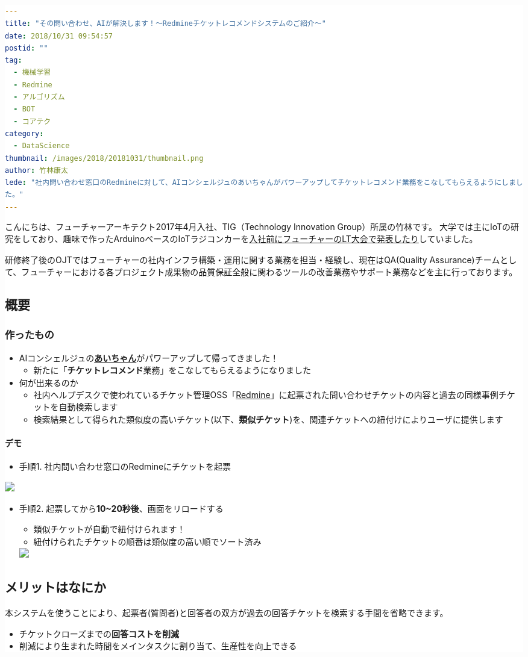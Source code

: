 ```yaml
---
title: "その問い合わせ、AIが解決します！～Redmineチケットレコメンドシステムのご紹介～"
date: 2018/10/31 09:54:57
postid: ""
tag:
  - 機械学習
  - Redmine
  - アルゴリズム
  - BOT
  - コアテク
category:
  - DataScience
thumbnail: /images/2018/20181031/thumbnail.png
author: 竹林康太
lede: "社内問い合わせ窓口のRedmineに対して、AIコンシェルジュのあいちゃんがパワーアップしてチケットレコメンド業務をこなしてもらえるようにしました。"
---
```


こんにちは、フューチャーアーキテクト2017年4月入社、TIG（Technology Innovation Group）所属の竹林です。
大学では主にIoTの研究をしており、趣味で作ったArduinoベースのIoTラジコンカーを[入社前にフューチャーのLT大会で発表したり](/articles/20160718/)していました。

研修終了後のOJTではフューチャーの社内インフラ構築・運用に関する業務を担当・経験し、現在はQA(Quality Assurance)チームとして、フューチャーにおける各プロジェクト成果物の品質保証全般に関わるツールの改善業務やサポート業務などを主に行っております。

## 概要

### 作ったもの

* AIコンシェルジュの[**あいちゃん**](/articles/20171005/)がパワーアップして帰ってきました！
 	* 新たに「**チケットレコメンド**業務」をこなしてもらえるようになりました
* 何が出来るのか
 	* 社内ヘルプデスクで使われているチケット管理OSS「[Redmine](https://www.redmine.org)」に起票された問い合わせチケットの内容と過去の同様事例チケットを自動検索します
 	* 検索結果として得られた類似度の高いチケット(以下、**類似チケット**)を、関連チケットへの紐付けによりユーザに提供します

#### デモ

* 手順1. 社内問い合わせ窓口のRedmineにチケットを起票
<img src="/images/2018/20181031/1.png" class="img-middle-size" loading="lazy">

* 手順2. 起票してから**10~20秒後**、画面をリロードする
 	* 類似チケットが自動で紐付けられます！
 	* 紐付けられたチケットの順番は類似度の高い順でソート済み

  <img src="/images/2018/20181031/2.png" class="img-middle-size" loading="lazy">

## メリットはなにか

本システムを使うことにより、起票者(質問者)と回答者の双方が過去の回答チケットを検索する手間を省略できます。

* チケットクローズまでの**回答コストを削減**
* 削減により生まれた時間をメインタスクに割り当て、生産性を向上できる
